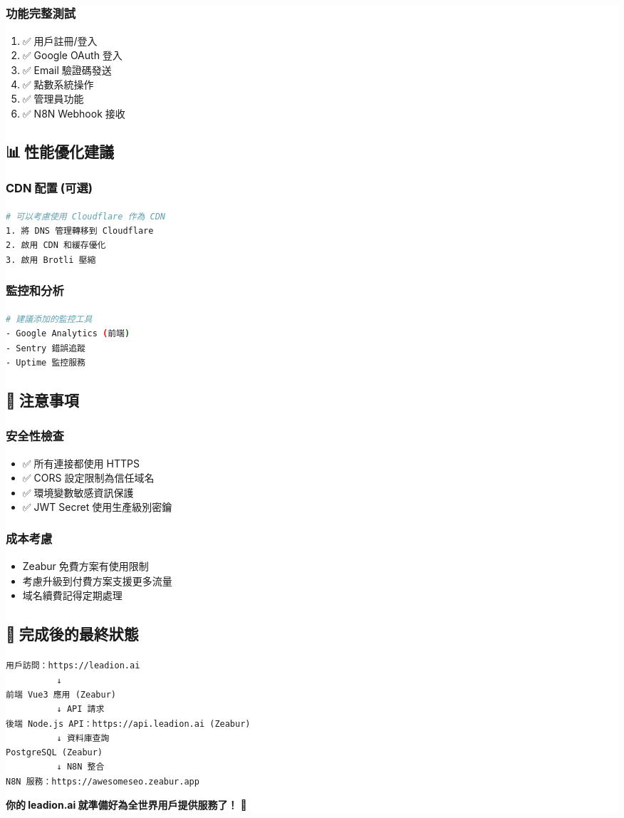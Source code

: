 ### 功能完整測試
1. ✅ 用戶註冊/登入
2. ✅ Google OAuth 登入
3. ✅ Email 驗證碼發送
4. ✅ 點數系統操作
5. ✅ 管理員功能
6. ✅ N8N Webhook 接收

## 📊 **性能優化建議**

### CDN 配置 (可選)
```bash
# 可以考慮使用 Cloudflare 作為 CDN
1. 將 DNS 管理轉移到 Cloudflare
2. 啟用 CDN 和緩存優化
3. 啟用 Brotli 壓縮
```

### 監控和分析
```bash
# 建議添加的監控工具
- Google Analytics (前端)
- Sentry 錯誤追蹤
- Uptime 監控服務
```

## 🚨 **注意事項**

### 安全性檢查
- ✅ 所有連接都使用 HTTPS
- ✅ CORS 設定限制為信任域名
- ✅ 環境變數敏感資訊保護
- ✅ JWT Secret 使用生產級別密鑰

### 成本考慮
- Zeabur 免費方案有使用限制
- 考慮升級到付費方案支援更多流量
- 域名續費記得定期處理

## 🎉 **完成後的最終狀態**

```
用戶訪問：https://leadion.ai
          ↓
前端 Vue3 應用 (Zeabur)
          ↓ API 請求
後端 Node.js API：https://api.leadion.ai (Zeabur)
          ↓ 資料庫查詢  
PostgreSQL (Zeabur)
          ↓ N8N 整合
N8N 服務：https://awesomeseo.zeabur.app
```

**你的 leadion.ai 就準備好為全世界用戶提供服務了！** 🌟